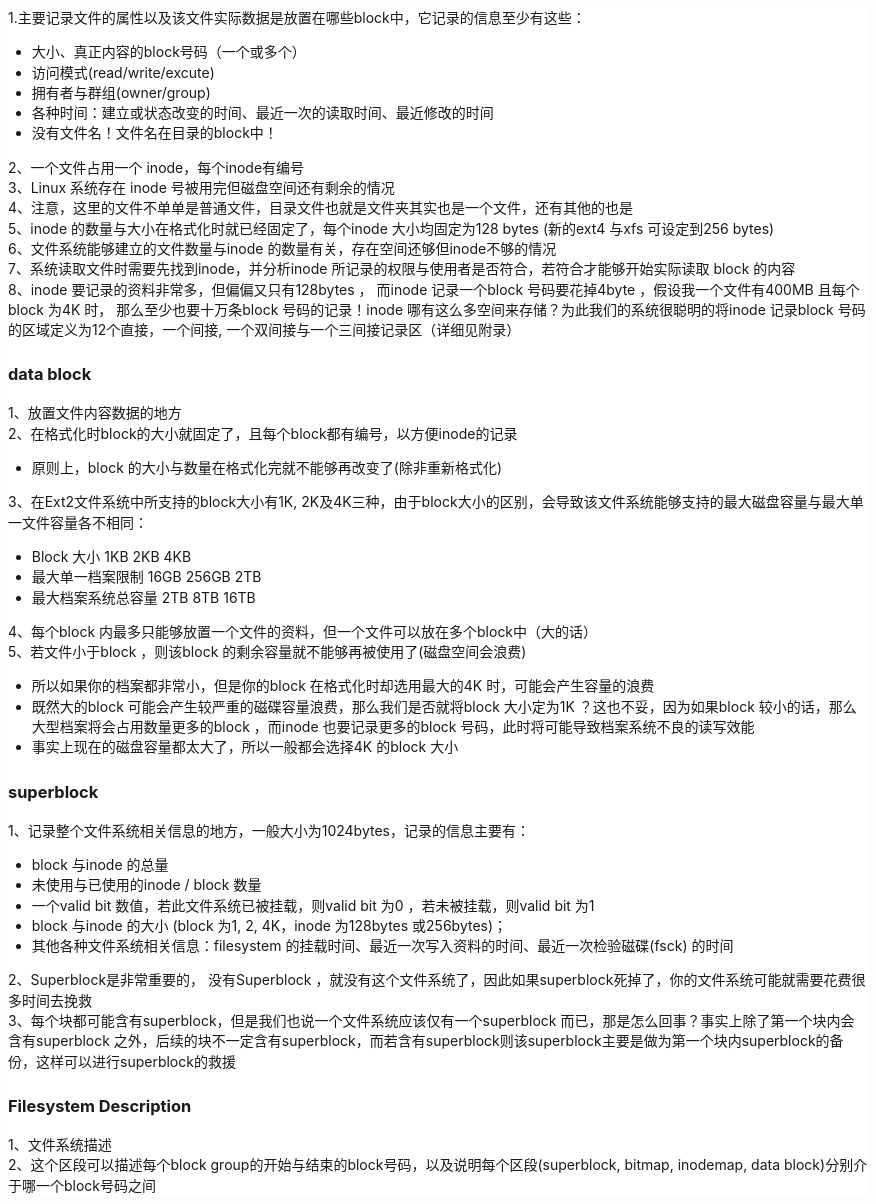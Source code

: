 1.主要记录文件的属性以及该文件实际数据是放置在哪些block中，它记录的信息至少有这些：<br>
* 大小、真正内容的block号码（一个或多个）<br>
* 访问模式(read/write/excute)<br>
* 拥有者与群组(owner/group)<br>
* 各种时间：建立或状态改变的时间、最近一次的读取时间、最近修改的时间<br>
* 没有文件名！文件名在目录的block中！<br>

2、一个文件占用一个 inode，每个inode有编号<br>
3、Linux 系统存在 inode 号被用完但磁盘空间还有剩余的情况<br>
4、注意，这里的文件不单单是普通文件，目录文件也就是文件夹其实也是一个文件，还有其他的也是<br>
5、inode 的数量与大小在格式化时就已经固定了，每个inode 大小均固定为128 bytes (新的ext4 与xfs 可设定到256 bytes)<br>
6、文件系统能够建立的文件数量与inode 的数量有关，存在空间还够但inode不够的情况<br>
7、系统读取文件时需要先找到inode，并分析inode 所记录的权限与使用者是否符合，若符合才能够开始实际读取 block 的内容<br>
8、inode 要记录的资料非常多，但偏偏又只有128bytes ， 而inode 记录一个block 号码要花掉4byte ，假设我一个文件有400MB 且每个block 为4K 时， 那么至少也要十万条block 号码的记录！inode 哪有这么多空间来存储？为此我们的系统很聪明的将inode 记录block 号码的区域定义为12个直接，一个间接, 一个双间接与一个三间接记录区（详细见附录）

### data block

1、放置文件内容数据的地方<br>
2、在格式化时block的大小就固定了，且每个block都有编号，以方便inode的记录<br>

* 原则上，block 的大小与数量在格式化完就不能够再改变了(除非重新格式化)<br>

3、在Ext2文件系统中所支持的block大小有1K, 2K及4K三种，由于block大小的区别，会导致该文件系统能够支持的最大磁盘容量与最大单一文件容量各不相同：<br>
* Block 大小 1KB 2KB 4KB
* 最大单一档案限制 16GB 256GB 2TB
* 最大档案系统总容量 2TB 8TB 16TB

4、每个block 内最多只能够放置一个文件的资料，但一个文件可以放在多个block中（大的话）<br>
5、若文件小于block ，则该block 的剩余容量就不能够再被使用了(磁盘空间会浪费)<br>

* 所以如果你的档案都非常小，但是你的block 在格式化时却选用最大的4K 时，可能会产生容量的浪费<br>
* 既然大的block 可能会产生较严重的磁碟容量浪费，那么我们是否就将block 大小定为1K ？这也不妥，因为如果block 较小的话，那么大型档案将会占用数量更多的block ，而inode 也要记录更多的block 号码，此时将可能导致档案系统不良的读写效能<br>
* 事实上现在的磁盘容量都太大了，所以一般都会选择4K 的block 大小

### superblock
1、记录整个文件系统相关信息的地方，一般大小为1024bytes，记录的信息主要有：<br>

* block 与inode 的总量
* 未使用与已使用的inode / block 数量
* 一个valid bit 数值，若此文件系统已被挂载，则valid bit 为0 ，若未被挂载，则valid bit 为1
* block 与inode 的大小 (block 为1, 2, 4K，inode 为128bytes 或256bytes)；
* 其他各种文件系统相关信息：filesystem 的挂载时间、最近一次写入资料的时间、最近一次检验磁碟(fsck) 的时间

2、Superblock是非常重要的， 没有Superblock ，就没有这个文件系统了，因此如果superblock死掉了，你的文件系统可能就需要花费很多时间去挽救<br>
3、每个块都可能含有superblock，但是我们也说一个文件系统应该仅有一个superblock 而已，那是怎么回事？事实上除了第一个块内会含有superblock 之外，后续的块不一定含有superblock，而若含有superblock则该superblock主要是做为第一个块内superblock的备份，这样可以进行superblock的救援

### Filesystem Description
1、文件系统描述<br>
2、这个区段可以描述每个block group的开始与结束的block号码，以及说明每个区段(superblock, bitmap, inodemap, data block)分别介于哪一个block号码之间
